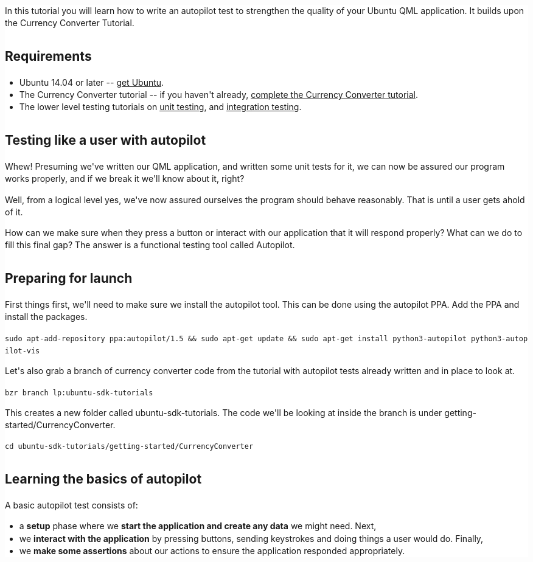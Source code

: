 





In this tutorial you will learn how to write an autopilot test to strengthen
the quality of your Ubuntu QML application. It builds upon the Currency
Converter Tutorial.

## Requirements

  * Ubuntu 14.04 or later -- [get Ubuntu](http://www.ubuntu.com/download/desktop/).
  * The Currency Converter tutorial -- if you haven't already, [complete the Currency Converter tutorial](/en/phone/apps/qml/tutorials/building-your-first-qml-app/).
  * The lower level testing tutorials on [unit testing](/en/phone/apps/qml/tutorials/qml-unit-testing/), and [integration testing](/en/phone/apps/qml/tutorials/qml-integration-testing/).

## Testing like a user with autopilot

Whew! Presuming we've written our QML application, and written some unit tests
for it, we can now be assured our program works properly, and if we break it
we'll know about it, right?

Well, from a logical level yes, we've now assured ourselves the program should
behave reasonably. That is until a user gets ahold of it.

How can we make sure when they press a button or interact with our application
that it will respond properly? What can we do to fill this final gap? The
answer is a functional testing tool called Autopilot.

## Preparing for launch

First things first, we'll need to make sure we install the autopilot tool.
This can be done using the autopilot PPA. Add the PPA and install the
packages.

    sudo apt-add-repository ppa:autopilot/1.5 && sudo apt-get update && sudo apt-get install python3-autopilot python3-autopilot-vis

Let's also grab a branch of currency converter code from the tutorial with
autopilot tests already written and in place to look at.

    bzr branch lp:ubuntu-sdk-tutorials

This creates a new folder called ubuntu-sdk-tutorials. The code we'll be
looking at inside the branch is under getting-started/CurrencyConverter.

    cd ubuntu-sdk-tutorials/getting-started/CurrencyConverter

## Learning the basics of autopilot

A basic autopilot test consists of:

  * a **setup** phase where we **start the application and create any data** we might need. Next,
  * we **interact with the application** by pressing buttons, sending keystrokes and doing things a user would do. Finally,
  * we **make some assertions** about our actions to ensure the application responded appropriately.
